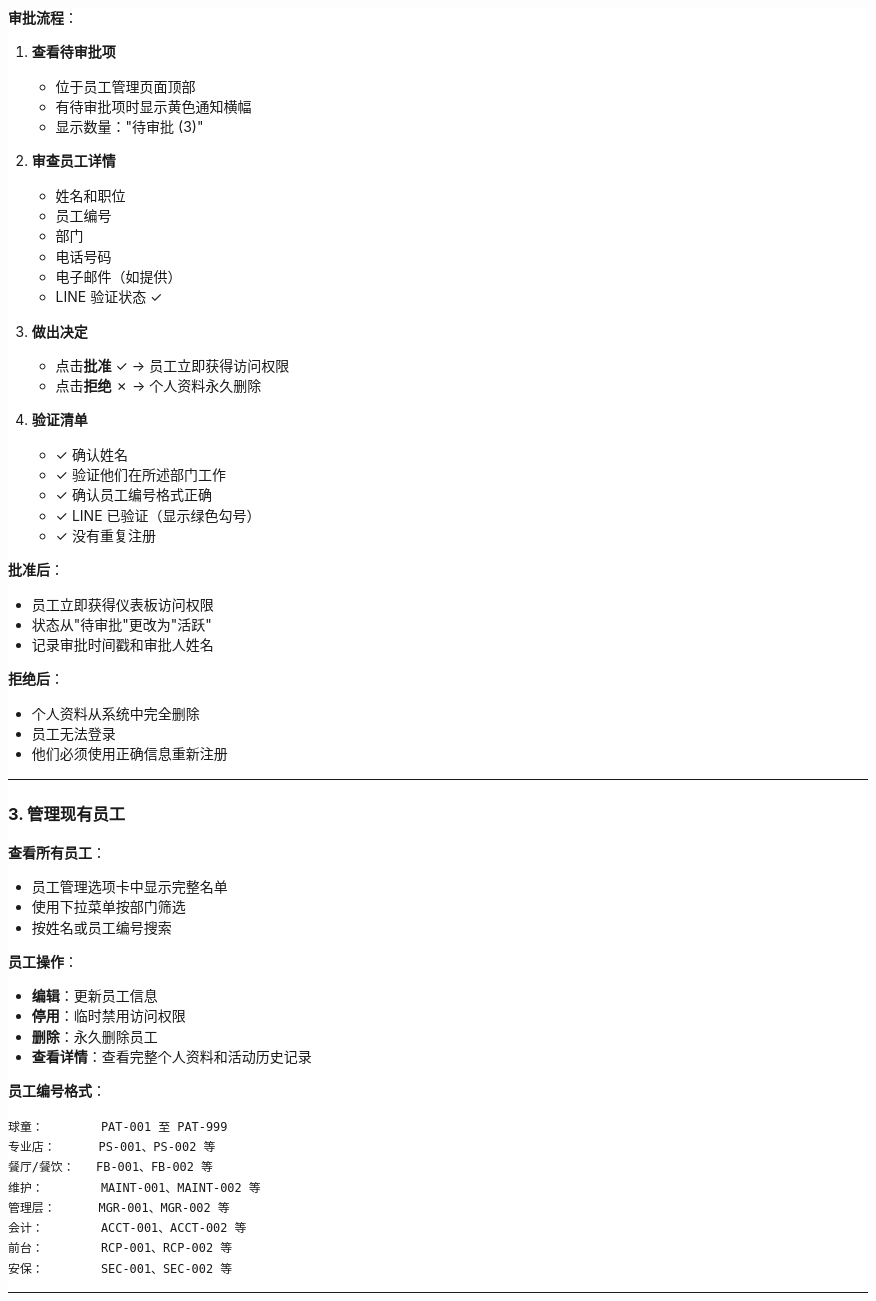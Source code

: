 **审批流程**：

1. **查看待审批项**
   - 位于员工管理页面顶部
   - 有待审批项时显示黄色通知横幅
   - 显示数量："待审批 (3)"

2. **审查员工详情**
   - 姓名和职位
   - 员工编号
   - 部门
   - 电话号码
   - 电子邮件（如提供）
   - LINE 验证状态 ✓

3. **做出决定**
   - 点击**批准** ✓ → 员工立即获得访问权限
   - 点击**拒绝** ✗ → 个人资料永久删除

4. **验证清单**
   - ✓ 确认姓名
   - ✓ 验证他们在所述部门工作
   - ✓ 确认员工编号格式正确
   - ✓ LINE 已验证（显示绿色勾号）
   - ✓ 没有重复注册

**批准后**：
- 员工立即获得仪表板访问权限
- 状态从"待审批"更改为"活跃"
- 记录审批时间戳和审批人姓名

**拒绝后**：
- 个人资料从系统中完全删除
- 员工无法登录
- 他们必须使用正确信息重新注册

---

### 3. 管理现有员工

**查看所有员工**：
- 员工管理选项卡中显示完整名单
- 使用下拉菜单按部门筛选
- 按姓名或员工编号搜索

**员工操作**：
- **编辑**：更新员工信息
- **停用**：临时禁用访问权限
- **删除**：永久删除员工
- **查看详情**：查看完整个人资料和活动历史记录

**员工编号格式**：
```
球童：        PAT-001 至 PAT-999
专业店：      PS-001、PS-002 等
餐厅/餐饮：   FB-001、FB-002 等
维护：        MAINT-001、MAINT-002 等
管理层：      MGR-001、MGR-002 等
会计：        ACCT-001、ACCT-002 等
前台：        RCP-001、RCP-002 等
安保：        SEC-001、SEC-002 等
```

---